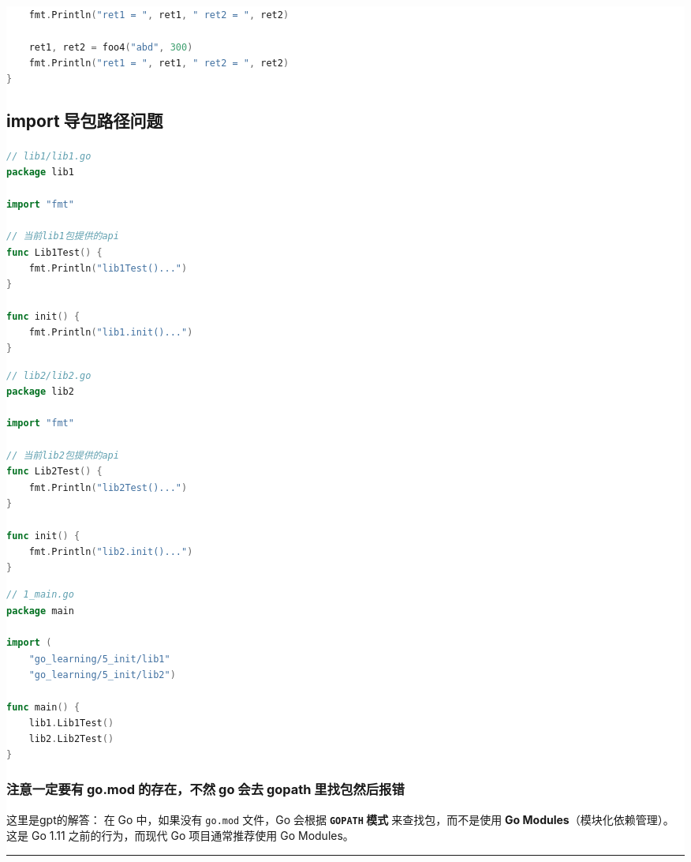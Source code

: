 ```go
    fmt.Println("ret1 = ", ret1, " ret2 = ", ret2)  
  
    ret1, ret2 = foo4("abd", 300)  
    fmt.Println("ret1 = ", ret1, " ret2 = ", ret2)  
}
```
## import 导包路径问题

```go
// lib1/lib1.go
package lib1  
  
import "fmt"  
  
// 当前lib1包提供的api  
func Lib1Test() {  
    fmt.Println("lib1Test()...")  
}  
  
func init() {  
    fmt.Println("lib1.init()...")  
}
```

```go
// lib2/lib2.go
package lib2  
  
import "fmt"  
  
// 当前lib2包提供的api  
func Lib2Test() {  
    fmt.Println("lib2Test()...")  
}  
  
func init() {  
    fmt.Println("lib2.init()...")  
}
```

```go
// 1_main.go
package main  
  
import (  
    "go_learning/5_init/lib1"  
    "go_learning/5_init/lib2")  
  
func main() {  
    lib1.Lib1Test()  
    lib2.Lib2Test()  
}
```
### 注意一定要有 go.mod 的存在，不然 go 会去 gopath 里找包然后报错
这里是gpt的解答：
在 Go 中，如果没有 `go.mod` 文件，Go 会根据 **`GOPATH` 模式** 来查找包，而不是使用 **Go Modules**（模块化依赖管理）。这是 Go 1.11 之前的行为，而现代 Go 项目通常推荐使用 Go Modules。

---